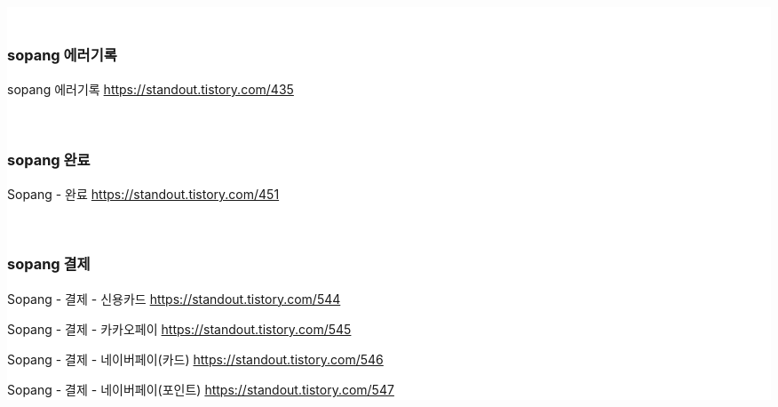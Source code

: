   <br><h3>sopang 에러기록</h3>
  <p>sopang 에러기록
  <a href="https://standout.tistory.com/435" target="_blank">https://standout.tistory.com/435</a>
  <br></p>
  
 <br><h3>sopang 완료</h3>
  <p>Sopang - 완료
  <a href="https://standout.tistory.com/451" target="_blank">https://standout.tistory.com/451</a>
  <br></p>
  
   <br><h3>sopang 결제</h3>
  <p>Sopang - 결제 - 신용카드
  <a href="https://standout.tistory.com/544" target="_blank">https://standout.tistory.com/544</a>
  <br></p>
 
  <p>Sopang - 결제 - 카카오페이
  <a href="https://standout.tistory.com/545" target="_blank">https://standout.tistory.com/545</a>
  <br></p>
  
  <p>Sopang - 결제 - 네이버페이(카드)
  <a href="https://standout.tistory.com/546" target="_blank">https://standout.tistory.com/546</a>
  <br></p>
  
  <p>Sopang - 결제 - 네이버페이(포인트)
  <a href="https://standout.tistory.com/547" target="_blank">https://standout.tistory.com/547</a>
  <br></p>
  
  
